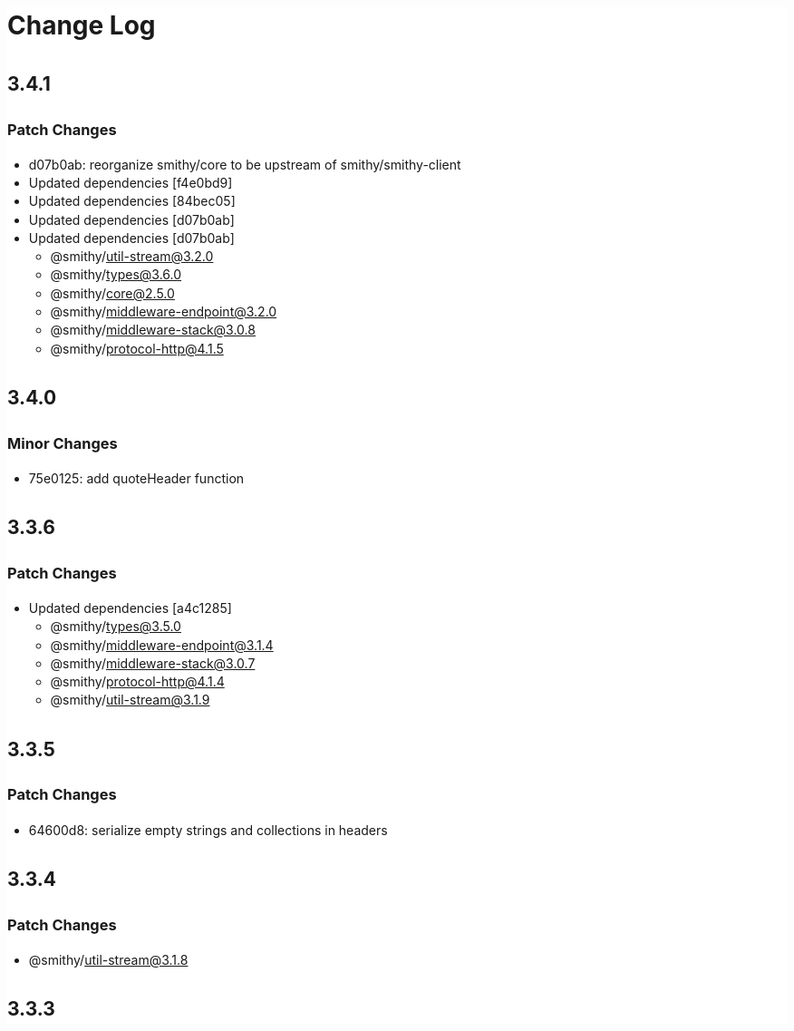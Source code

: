 # Change Log

## 3.4.1

### Patch Changes

- d07b0ab: reorganize smithy/core to be upstream of smithy/smithy-client
- Updated dependencies [f4e0bd9]
- Updated dependencies [84bec05]
- Updated dependencies [d07b0ab]
- Updated dependencies [d07b0ab]
  - @smithy/util-stream@3.2.0
  - @smithy/types@3.6.0
  - @smithy/core@2.5.0
  - @smithy/middleware-endpoint@3.2.0
  - @smithy/middleware-stack@3.0.8
  - @smithy/protocol-http@4.1.5

## 3.4.0

### Minor Changes

- 75e0125: add quoteHeader function

## 3.3.6

### Patch Changes

- Updated dependencies [a4c1285]
  - @smithy/types@3.5.0
  - @smithy/middleware-endpoint@3.1.4
  - @smithy/middleware-stack@3.0.7
  - @smithy/protocol-http@4.1.4
  - @smithy/util-stream@3.1.9

## 3.3.5

### Patch Changes

- 64600d8: serialize empty strings and collections in headers

## 3.3.4

### Patch Changes

- @smithy/util-stream@3.1.8

## 3.3.3
